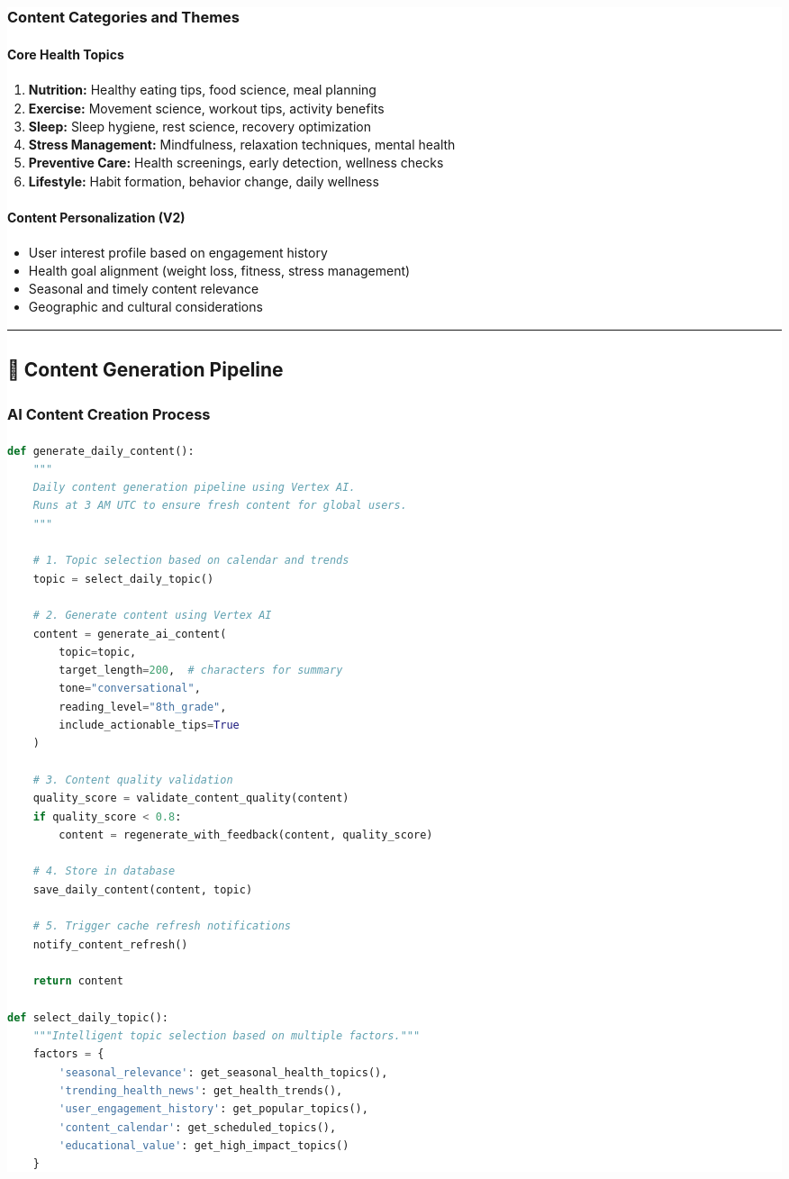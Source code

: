 ### **Content Categories and Themes**

#### **Core Health Topics**
1. **Nutrition:** Healthy eating tips, food science, meal planning
2. **Exercise:** Movement science, workout tips, activity benefits
3. **Sleep:** Sleep hygiene, rest science, recovery optimization
4. **Stress Management:** Mindfulness, relaxation techniques, mental health
5. **Preventive Care:** Health screenings, early detection, wellness checks
6. **Lifestyle:** Habit formation, behavior change, daily wellness

#### **Content Personalization (V2)**
- User interest profile based on engagement history
- Health goal alignment (weight loss, fitness, stress management)
- Seasonal and timely content relevance
- Geographic and cultural considerations

---

## 🔧 Content Generation Pipeline

### **AI Content Creation Process**
```python
def generate_daily_content():
    """
    Daily content generation pipeline using Vertex AI.
    Runs at 3 AM UTC to ensure fresh content for global users.
    """
    
    # 1. Topic selection based on calendar and trends
    topic = select_daily_topic()
    
    # 2. Generate content using Vertex AI
    content = generate_ai_content(
        topic=topic,
        target_length=200,  # characters for summary
        tone="conversational",
        reading_level="8th_grade",
        include_actionable_tips=True
    )
    
    # 3. Content quality validation
    quality_score = validate_content_quality(content)
    if quality_score < 0.8:
        content = regenerate_with_feedback(content, quality_score)
    
    # 4. Store in database
    save_daily_content(content, topic)
    
    # 5. Trigger cache refresh notifications
    notify_content_refresh()
    
    return content

def select_daily_topic():
    """Intelligent topic selection based on multiple factors."""
    factors = {
        'seasonal_relevance': get_seasonal_health_topics(),
        'trending_health_news': get_health_trends(),
        'user_engagement_history': get_popular_topics(),
        'content_calendar': get_scheduled_topics(),
        'educational_value': get_high_impact_topics()
    }
```